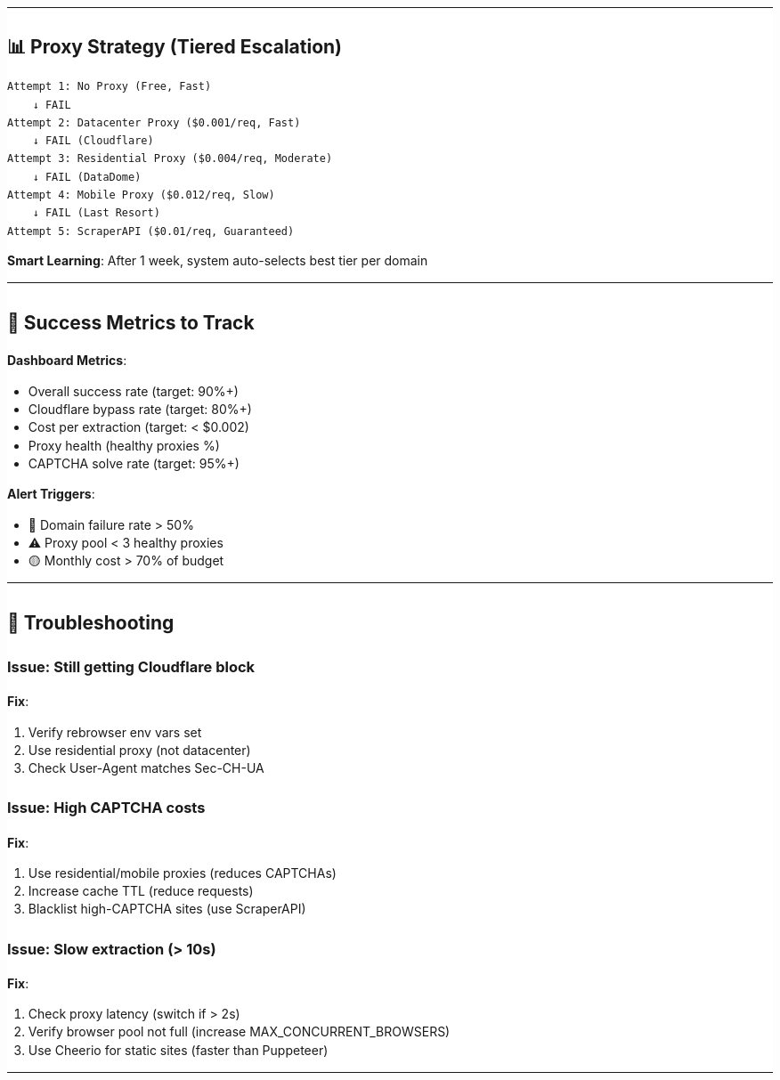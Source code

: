 
---

## 📊 Proxy Strategy (Tiered Escalation)

```
Attempt 1: No Proxy (Free, Fast)
    ↓ FAIL
Attempt 2: Datacenter Proxy ($0.001/req, Fast)
    ↓ FAIL (Cloudflare)
Attempt 3: Residential Proxy ($0.004/req, Moderate)
    ↓ FAIL (DataDome)
Attempt 4: Mobile Proxy ($0.012/req, Slow)
    ↓ FAIL (Last Resort)
Attempt 5: ScraperAPI ($0.01/req, Guaranteed)
```

**Smart Learning**: After 1 week, system auto-selects best tier per domain

---

## 🎯 Success Metrics to Track

**Dashboard Metrics**:
- Overall success rate (target: 90%+)
- Cloudflare bypass rate (target: 80%+)
- Cost per extraction (target: < $0.002)
- Proxy health (healthy proxies %)
- CAPTCHA solve rate (target: 95%+)

**Alert Triggers**:
- 🔴 Domain failure rate > 50%
- ⚠️ Proxy pool < 3 healthy proxies
- 🟡 Monthly cost > 70% of budget

---

## 🐛 Troubleshooting

### Issue: Still getting Cloudflare block
**Fix**:
1. Verify rebrowser env vars set
2. Use residential proxy (not datacenter)
3. Check User-Agent matches Sec-CH-UA

### Issue: High CAPTCHA costs
**Fix**:
1. Use residential/mobile proxies (reduces CAPTCHAs)
2. Increase cache TTL (reduce requests)
3. Blacklist high-CAPTCHA sites (use ScraperAPI)

### Issue: Slow extraction (> 10s)
**Fix**:
1. Check proxy latency (switch if > 2s)
2. Verify browser pool not full (increase MAX_CONCURRENT_BROWSERS)
3. Use Cheerio for static sites (faster than Puppeteer)

---